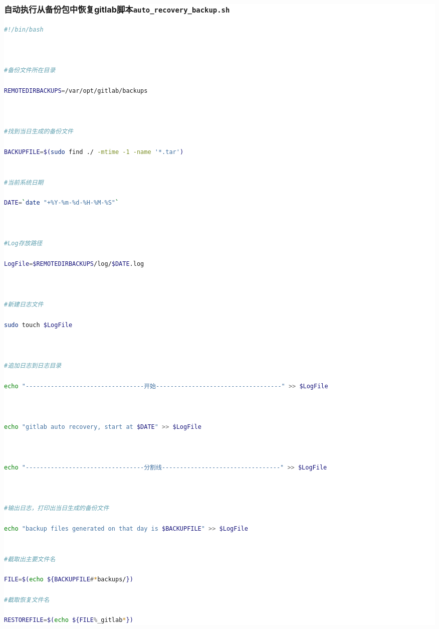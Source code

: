 ### 自动执行从备份包中恢复gitlab脚本`auto_recovery_backup.sh`

```bash
#!/bin/bash



#备份文件所在目录

REMOTEDIRBACKUPS=/var/opt/gitlab/backups



#找到当日生成的备份文件

BACKUPFILE=$(sudo find ./ -mtime -1 -name '*.tar')


#当前系统日期

DATE=`date "+%Y-%m-%d-%H-%M-%S"`



#Log存放路径

LogFile=$REMOTEDIRBACKUPS/log/$DATE.log



#新建日志文件

sudo touch $LogFile



#追加日志到日志目录

echo "---------------------------------开始-----------------------------------" >> $LogFile



echo "gitlab auto recovery, start at $DATE" >> $LogFile



echo "---------------------------------分割线---------------------------------" >> $LogFile



#输出日志，打印出当日生成的备份文件

echo "backup files generated on that day is $BACKUPFILE" >> $LogFile


#截取出主要文件名

FILE=$(echo ${BACKUPFILE#*backups/})

#截取恢复文件名

RESTOREFILE=$(echo ${FILE%_gitlab*})

```